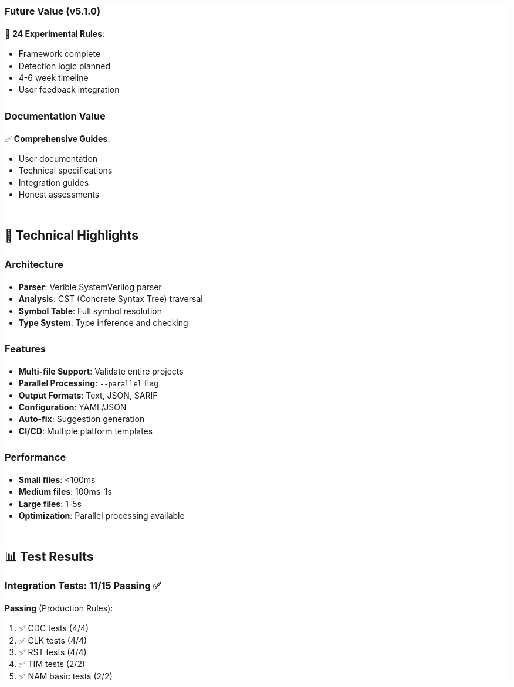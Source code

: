 ### Future Value (v5.1.0)
🔄 **24 Experimental Rules**:
- Framework complete
- Detection logic planned
- 4-6 week timeline
- User feedback integration

### Documentation Value
✅ **Comprehensive Guides**:
- User documentation
- Technical specifications
- Integration guides
- Honest assessments

---

## 🔧 Technical Highlights

### Architecture
- **Parser**: Verible SystemVerilog parser
- **Analysis**: CST (Concrete Syntax Tree) traversal
- **Symbol Table**: Full symbol resolution
- **Type System**: Type inference and checking

### Features
- **Multi-file Support**: Validate entire projects
- **Parallel Processing**: `--parallel` flag
- **Output Formats**: Text, JSON, SARIF
- **Configuration**: YAML/JSON
- **Auto-fix**: Suggestion generation
- **CI/CD**: Multiple platform templates

### Performance
- **Small files**: <100ms
- **Medium files**: 100ms-1s
- **Large files**: 1-5s
- **Optimization**: Parallel processing available

---

## 📊 Test Results

### Integration Tests: 11/15 Passing ✅

**Passing** (Production Rules):
1. ✅ CDC tests (4/4)
2. ✅ CLK tests (4/4)
3. ✅ RST tests (4/4)
4. ✅ TIM tests (2/2)
5. ✅ NAM basic tests (2/2)
